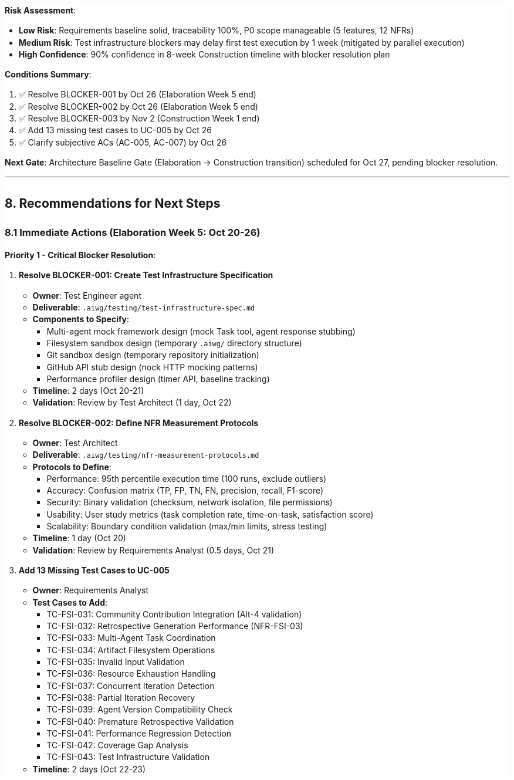 **Risk Assessment**:
- **Low Risk**: Requirements baseline solid, traceability 100%, P0 scope manageable (5 features, 12 NFRs)
- **Medium Risk**: Test infrastructure blockers may delay first test execution by 1 week (mitigated by parallel execution)
- **High Confidence**: 90% confidence in 8-week Construction timeline with blocker resolution plan

**Conditions Summary**:
1. ✅ Resolve BLOCKER-001 by Oct 26 (Elaboration Week 5 end)
2. ✅ Resolve BLOCKER-002 by Oct 26 (Elaboration Week 5 end)
3. ✅ Resolve BLOCKER-003 by Nov 2 (Construction Week 1 end)
4. ✅ Add 13 missing test cases to UC-005 by Oct 26
5. ✅ Clarify subjective ACs (AC-005, AC-007) by Oct 26

**Next Gate**: Architecture Baseline Gate (Elaboration → Construction transition) scheduled for Oct 27, pending blocker resolution.

---

## 8. Recommendations for Next Steps

### 8.1 Immediate Actions (Elaboration Week 5: Oct 20-26)

**Priority 1 - Critical Blocker Resolution**:

1. **Resolve BLOCKER-001: Create Test Infrastructure Specification**
   - **Owner**: Test Engineer agent
   - **Deliverable**: `.aiwg/testing/test-infrastructure-spec.md`
   - **Components to Specify**:
     - Multi-agent mock framework design (mock Task tool, agent response stubbing)
     - Filesystem sandbox design (temporary `.aiwg/` directory structure)
     - Git sandbox design (temporary repository initialization)
     - GitHub API stub design (nock HTTP mocking patterns)
     - Performance profiler design (timer API, baseline tracking)
   - **Timeline**: 2 days (Oct 20-21)
   - **Validation**: Review by Test Architect (1 day, Oct 22)

2. **Resolve BLOCKER-002: Define NFR Measurement Protocols**
   - **Owner**: Test Architect
   - **Deliverable**: `.aiwg/testing/nfr-measurement-protocols.md`
   - **Protocols to Define**:
     - Performance: 95th percentile execution time (100 runs, exclude outliers)
     - Accuracy: Confusion matrix (TP, FP, TN, FN, precision, recall, F1-score)
     - Security: Binary validation (checksum, network isolation, file permissions)
     - Usability: User study metrics (task completion rate, time-on-task, satisfaction score)
     - Scalability: Boundary condition validation (max/min limits, stress testing)
   - **Timeline**: 1 day (Oct 20)
   - **Validation**: Review by Requirements Analyst (0.5 days, Oct 21)

3. **Add 13 Missing Test Cases to UC-005**
   - **Owner**: Requirements Analyst
   - **Test Cases to Add**:
     - TC-FSI-031: Community Contribution Integration (Alt-4 validation)
     - TC-FSI-032: Retrospective Generation Performance (NFR-FSI-03)
     - TC-FSI-033: Multi-Agent Task Coordination
     - TC-FSI-034: Artifact Filesystem Operations
     - TC-FSI-035: Invalid Input Validation
     - TC-FSI-036: Resource Exhaustion Handling
     - TC-FSI-037: Concurrent Iteration Detection
     - TC-FSI-038: Partial Iteration Recovery
     - TC-FSI-039: Agent Version Compatibility Check
     - TC-FSI-040: Premature Retrospective Validation
     - TC-FSI-041: Performance Regression Detection
     - TC-FSI-042: Coverage Gap Analysis
     - TC-FSI-043: Test Infrastructure Validation
   - **Timeline**: 2 days (Oct 22-23)